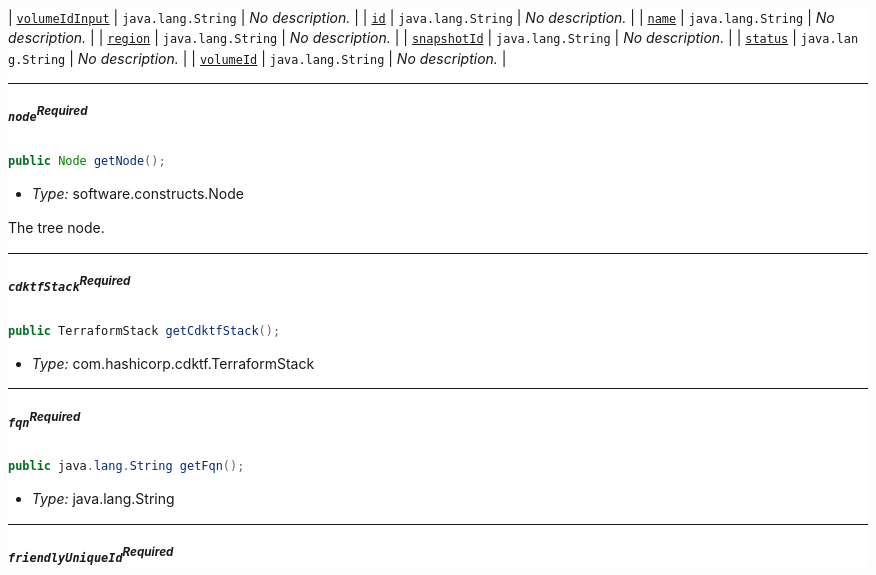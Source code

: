 | <code><a href="#@cdktf/provider-opentelekomcloud.dataOpentelekomcloudVbsBackupV2.DataOpentelekomcloudVbsBackupV2.property.volumeIdInput">volumeIdInput</a></code> | <code>java.lang.String</code> | *No description.* |
| <code><a href="#@cdktf/provider-opentelekomcloud.dataOpentelekomcloudVbsBackupV2.DataOpentelekomcloudVbsBackupV2.property.id">id</a></code> | <code>java.lang.String</code> | *No description.* |
| <code><a href="#@cdktf/provider-opentelekomcloud.dataOpentelekomcloudVbsBackupV2.DataOpentelekomcloudVbsBackupV2.property.name">name</a></code> | <code>java.lang.String</code> | *No description.* |
| <code><a href="#@cdktf/provider-opentelekomcloud.dataOpentelekomcloudVbsBackupV2.DataOpentelekomcloudVbsBackupV2.property.region">region</a></code> | <code>java.lang.String</code> | *No description.* |
| <code><a href="#@cdktf/provider-opentelekomcloud.dataOpentelekomcloudVbsBackupV2.DataOpentelekomcloudVbsBackupV2.property.snapshotId">snapshotId</a></code> | <code>java.lang.String</code> | *No description.* |
| <code><a href="#@cdktf/provider-opentelekomcloud.dataOpentelekomcloudVbsBackupV2.DataOpentelekomcloudVbsBackupV2.property.status">status</a></code> | <code>java.lang.String</code> | *No description.* |
| <code><a href="#@cdktf/provider-opentelekomcloud.dataOpentelekomcloudVbsBackupV2.DataOpentelekomcloudVbsBackupV2.property.volumeId">volumeId</a></code> | <code>java.lang.String</code> | *No description.* |

---

##### `node`<sup>Required</sup> <a name="node" id="@cdktf/provider-opentelekomcloud.dataOpentelekomcloudVbsBackupV2.DataOpentelekomcloudVbsBackupV2.property.node"></a>

```java
public Node getNode();
```

- *Type:* software.constructs.Node

The tree node.

---

##### `cdktfStack`<sup>Required</sup> <a name="cdktfStack" id="@cdktf/provider-opentelekomcloud.dataOpentelekomcloudVbsBackupV2.DataOpentelekomcloudVbsBackupV2.property.cdktfStack"></a>

```java
public TerraformStack getCdktfStack();
```

- *Type:* com.hashicorp.cdktf.TerraformStack

---

##### `fqn`<sup>Required</sup> <a name="fqn" id="@cdktf/provider-opentelekomcloud.dataOpentelekomcloudVbsBackupV2.DataOpentelekomcloudVbsBackupV2.property.fqn"></a>

```java
public java.lang.String getFqn();
```

- *Type:* java.lang.String

---

##### `friendlyUniqueId`<sup>Required</sup> <a name="friendlyUniqueId" id="@cdktf/provider-opentelekomcloud.dataOpentelekomcloudVbsBackupV2.DataOpentelekomcloudVbsBackupV2.property.friendlyUniqueId"></a>

